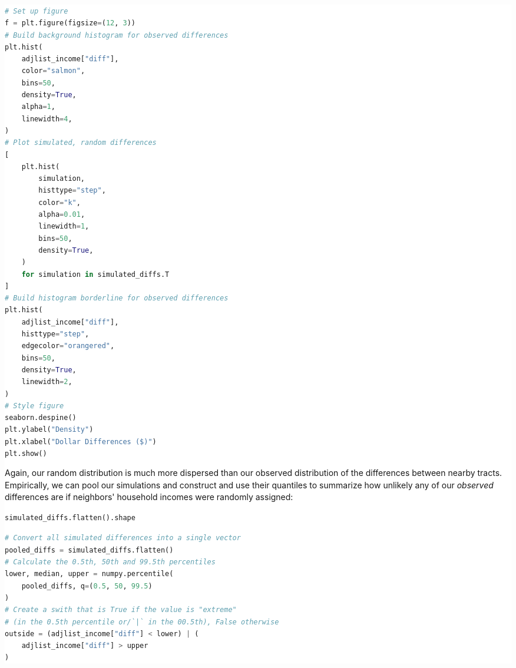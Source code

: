```python caption="Differences between neighboring incomes for the observed map (orange) and maps arising from randomly reshuffled maps (black) of tract median incomes. Code generated for this figure is available on the web version of the book." tags=["hide-input"]
# Set up figure
f = plt.figure(figsize=(12, 3))
# Build background histogram for observed differences
plt.hist(
    adjlist_income["diff"],
    color="salmon",
    bins=50,
    density=True,
    alpha=1,
    linewidth=4,
)
# Plot simulated, random differences
[
    plt.hist(
        simulation,
        histtype="step",
        color="k",
        alpha=0.01,
        linewidth=1,
        bins=50,
        density=True,
    )
    for simulation in simulated_diffs.T
]
# Build histogram borderline for observed differences
plt.hist(
    adjlist_income["diff"],
    histtype="step",
    edgecolor="orangered",
    bins=50,
    density=True,
    linewidth=2,
)
# Style figure
seaborn.despine()
plt.ylabel("Density")
plt.xlabel("Dollar Differences ($)")
plt.show()
```

Again, our random distribution is much more dispersed than our observed distribution of the differences between nearby tracts. Empirically, we can pool our simulations and construct and use their quantiles to summarize how unlikely any of our *observed* differences are if neighbors' household incomes were randomly assigned:

```python
simulated_diffs.flatten().shape
```

```python
# Convert all simulated differences into a single vector
pooled_diffs = simulated_diffs.flatten()
# Calculate the 0.5th, 50th and 99.5th percentiles
lower, median, upper = numpy.percentile(
    pooled_diffs, q=(0.5, 50, 99.5)
)
# Create a swith that is True if the value is "extreme"
# (in the 0.5th percentile or/`|` in the 00.5th), False otherwise
outside = (adjlist_income["diff"] < lower) | (
    adjlist_income["diff"] > upper
)
```


[^regions]: Usually, this list will have some relation to the spatial configuration of the data, but, technically speaking, all one needs to create block weights is a list of memberships.